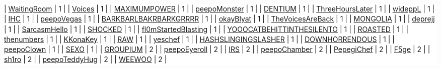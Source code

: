 | [WaitingRoom](https://7tv.app/emotes/616b4ce7c52da56cd490adf8)                                                                                          | 1     |
| [Voices](https://7tv.app/emotes/6398fc53c0a1e60d365cbaee)                                                                                               | 1     |
| [MAXIMUMPOWER](https://7tv.app/emotes/63be14972a7dab29f6d46da0)                                                                                         | 1     |
| [peepoMonster](https://7tv.app/emotes/6119b67fc58de65a3b05eb54)                                                                                         | 1     |
| [DENTIUM](https://7tv.app/emotes/63c32d8f38fd1b8baf9c7477)                                                                                              | 1     |
| [ThreeHoursLater](https://7tv.app/emotes/6279e65fe7115bde31ea388a)                                                                                      | 1     |
| [wideppL](https://7tv.app/emotes/60ca26ca3591d98c4015a3a4)                                                                                              | 1     |
| [IHC](https://7tv.app/emotes/63628ef1f9242f2a14d19600)                                                                                                  | 1     |
| [peepoVegas](https://7tv.app/emotes/63260b7f746600810e7f1cc8)                                                                                           | 1     |
| [BARKBARLBAKRBARKGRRRR](https://7tv.app/emotes/61db6c7582d5237d67962ae8)                                                                                | 1     |
| [okayBlyat](https://7tv.app/emotes/62cb5d0424fb1819d9f0f310)                                                                                            | 1     |
| [TheVoicesAreBack](https://7tv.app/emotes/63867abfd72f2615489ff302)                                                                                     | 1     |
| [MONGOLIA](https://7tv.app/emotes/61225b912a7f72b36d8693e3)                                                                                             | 1     |
| [deprejj](https://7tv.app/emotes/6274da385c2310cca98301a7)                                                                                              | 1     |
| [SarcasmHello](https://7tv.app/emotes/626817e648e3d7d99930b475)                                                                                         | 1     |
| [SHOCKED](https://7tv.app/emotes/61d8628482d5237d6795747a)                                                                                              | 1     |
| [fl0mStartedBlasting](https://7tv.app/emotes/623787bb93f0c6c9106eb14f)                                                                                  | 1     |
| [YOOOCATBEHITTINTHESILENTO](https://7tv.app/emotes/60bd3961078f03577d64085e)                                                                            | 1     |
| [ROASTED](https://7tv.app/emotes/63b487cf303f9a6b49678ff4)                                                                                              | 1     |
| [thenumbers](https://7tv.app/emotes/63b4b0daf79cd6dbbe8b0fcf)                                                                                           | 1     |
| [KKonaKey](https://7tv.app/emotes/62839e586d9cd2d1f31b1f57)                                                                                             | 1     |
| [RAW](https://7tv.app/emotes/616ca5b8ffc7244d797c3c71)                                                                                                  | 1     |
| [yeschef](https://7tv.app/emotes/61b8e4a67f325a4eb6e864c7)                                                                                              | 1     |
| [HASHSLINGINGSLASHER](https://7tv.app/emotes/6450383ae6dc22535e6ac6a7)                                                                                  | 1     |
| [DOWNHORRENDOUS](https://7tv.app/emotes/637446a49391a7822d25d64b)                                                                                       | 1     |
| [peepoClown](https://7tv.app/emotes/60b92feb55c320f0e846dada)                                                                                           | 1     |
| [SEXO](https://7tv.app/emotes/61e3cb8077175547b425700d)                                                                                                 | 1     |
| [GROUPIUM](https://7tv.app/emotes/611bdbb7f6496582c7d3a00e)                                                                                             | 2     |
| [peepoEyeroll](https://7tv.app/emotes/610eb3db8ecffa09ef3eac77)                                                                                         | 2     |
| [IRS](https://7tv.app/emotes/6302e742feebd4d3e7aba409)                                                                                                  | 2     |
| [peepoChamber](https://7tv.app/emotes/6201ad36e7a637f247f6dbb4)                                                                                         | 2     |
| [PepegiChef](https://7tv.app/emotes/61d737f582d5237d67953f8b)                                                                                           | 2     |
| [F5ge](https://7tv.app/emotes/62cc4076afc685668feacb70)                                                                                                 | 2     |
| [sh1ro](https://7tv.app/emotes/636d3b4e10e772f8560091ac)                                                                                                | 2     |
| [peepoTeddyHug](https://7tv.app/emotes/613018646c3db5c7fefbfc6e)                                                                                        | 2     |
| [WEEWOO](https://7tv.app/emotes/60b14c09458816850770c2f9)                                                                                               | 2     |